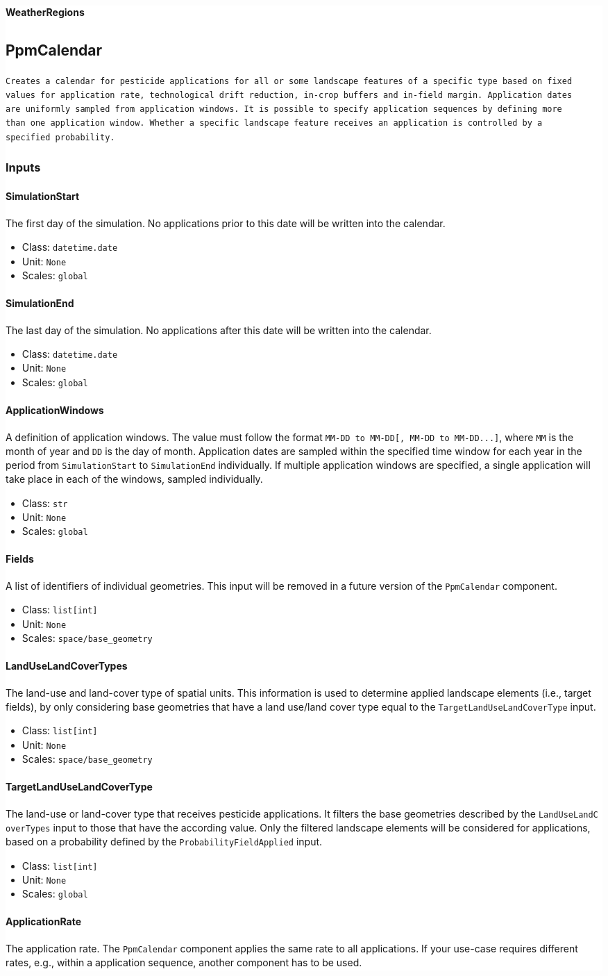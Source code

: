 #### WeatherRegions


## PpmCalendar
    Creates a calendar for pesticide applications for all or some landscape features of a specific type based on fixed
    values for application rate, technological drift reduction, in-crop buffers and in-field margin. Application dates
    are uniformly sampled from application windows. It is possible to specify application sequences by defining more
    than one application window. Whether a specific landscape feature receives an application is controlled by a
    specified probability.
    
### Inputs
#### SimulationStart
The first day of the simulation. No applications prior to this date will be written into the calendar.
- Class: `datetime.date`
- Unit: `None`
- Scales: `global`
#### SimulationEnd
The last day of the simulation. No applications after this date will be written into the calendar.
- Class: `datetime.date`
- Unit: `None`
- Scales: `global`
#### ApplicationWindows
A definition of application windows. The value must follow the format `MM-DD to MM-DD[, MM-DD to MM-DD...]`, where `MM` is the month of year and `DD` is the day of month. Application dates are sampled within the specified time window for each year in the period from `SimulationStart` to `SimulationEnd` individually. If multiple application windows are specified, a single application will take place in each of the windows, sampled individually.
- Class: `str`
- Unit: `None`
- Scales: `global`
#### Fields
A list of identifiers of individual geometries. This input will be removed in a future version of the `PpmCalendar` component.
- Class: `list[int]`
- Unit: `None`
- Scales: `space/base_geometry`
#### LandUseLandCoverTypes
The land-use and land-cover type of spatial units. This information is used to determine applied landscape elements (i.e., target fields), by only considering base geometries that have a land use/land cover type equal to the `TargetLandUseLandCoverType` input.
- Class: `list[int]`
- Unit: `None`
- Scales: `space/base_geometry`
#### TargetLandUseLandCoverType
The land-use or land-cover type that receives pesticide applications. It filters the base geometries described by the `LandUseLandCoverTypes` input to those that have the according value. Only the filtered landscape elements will be considered for applications, based on a probability defined by the `ProbabilityFieldApplied` input.
- Class: `list[int]`
- Unit: `None`
- Scales: `global`
#### ApplicationRate
The application rate. The `PpmCalendar` component applies the same rate to all applications. If your use-case requires different rates, e.g., within a application sequence, another component has to be used.